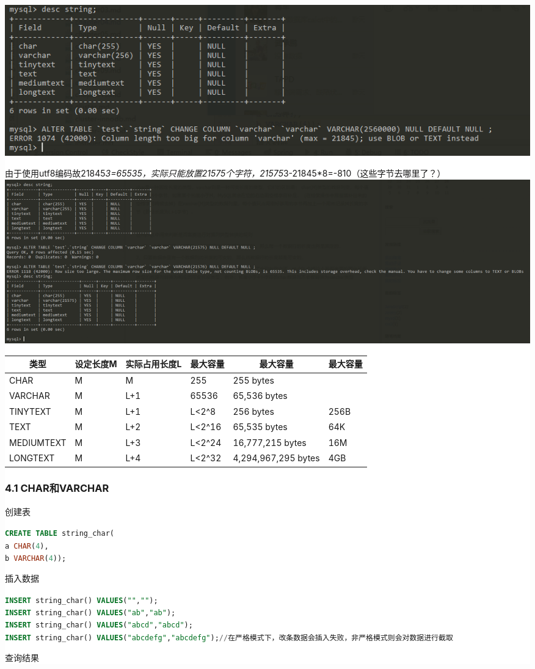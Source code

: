 ![](images/string-varchar-max.png)

由于使用utf8编码故21845*3=65535，实际只能放置21575个字符，21575*3-21845*8=-810（这些字节去哪里了？）
![](images/string-varchar-max-actual.png)

|类型|设定长度M|实际占用长度L|最大容量|最大容量|最大容量|
|---|---|---|---|---|---|
|CHAR|M|M|255|255 bytes||
|VARCHAR|M|L+1|65536|65,536 bytes||
|TINYTEXT|M|L+1|L<2^8|256 bytes|256B|
|TEXT|M|L+2|L<2^16|65,535 bytes|64K|
|MEDIUMTEXT|M|L+3|L<2^24| 16,777,215 bytes|16M|
|LONGTEXT|M|L+4|L<2^32|4,294,967,295 bytes|4GB|

### 4.1 CHAR和VARCHAR
创建表
```sql
CREATE TABLE string_char(
a CHAR(4),
b VARCHAR(4));
```
插入数据
```sql
INSERT string_char() VALUES("","");
INSERT string_char() VALUES("ab","ab");
INSERT string_char() VALUES("abcd","abcd");
INSERT string_char() VALUES("abcdefg","abcdefg");//在严格模式下，改条数据会插入失败，非严格模式则会对数据进行截取
```
查询结果
